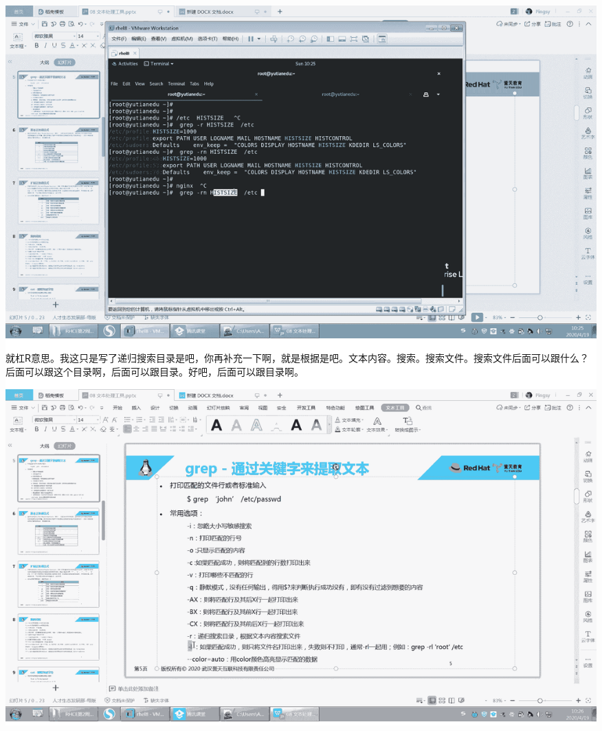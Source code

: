 ![](img/9693369b1904ecc070f0c5bd0e31d9bb_32.png)

就杠R意思。我这只是写了递归搜索目录是吧，你再补充一下啊，就是根据是吧。文本内容。搜索。搜索文件。搜索文件后面可以跟什么？后面可以跟这个目录啊，后面可以跟目录。好吧，后面可以跟目录啊。



![](img/9693369b1904ecc070f0c5bd0e31d9bb_34.png)
